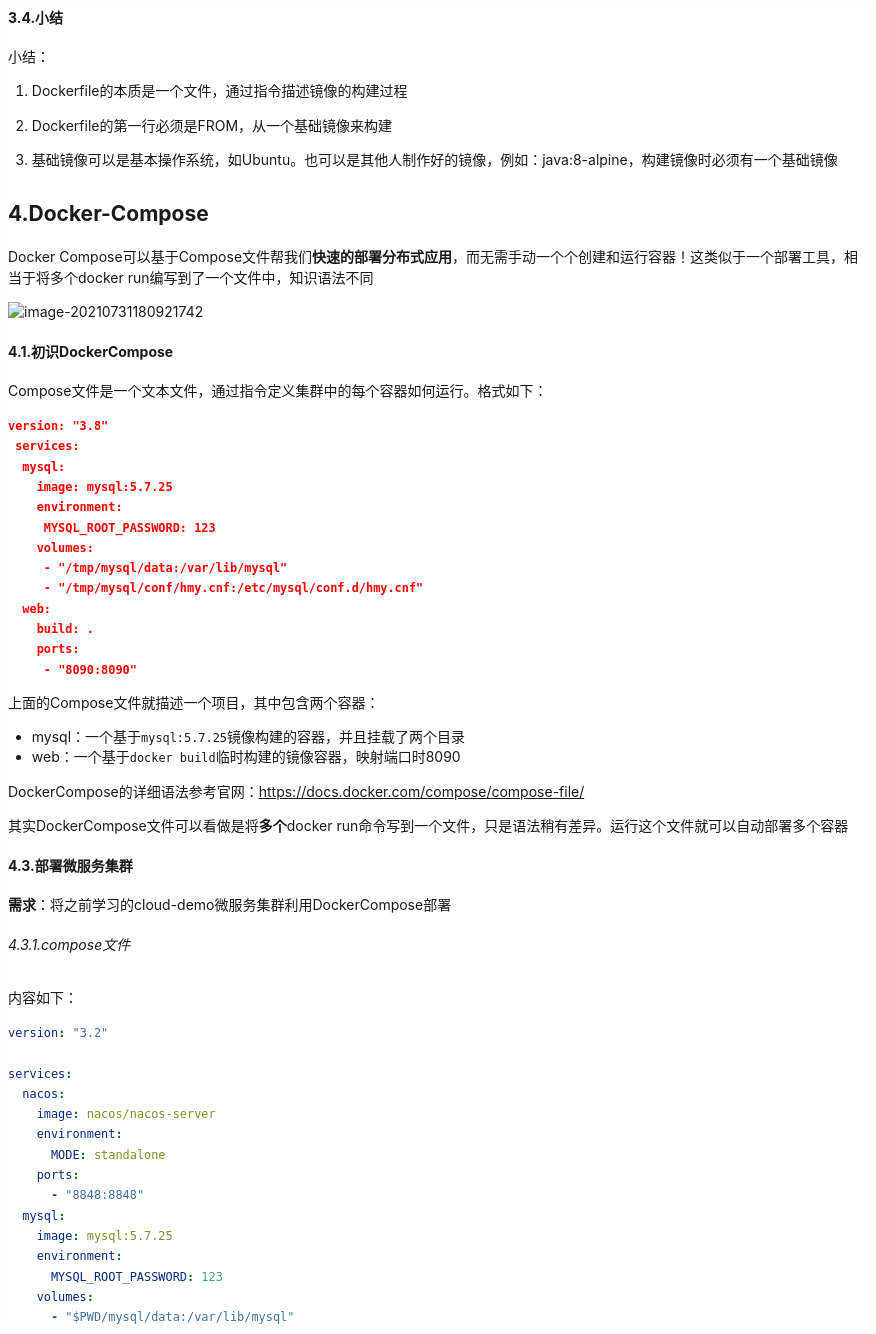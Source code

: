 #### 3.4.小结

小结：

1. Dockerfile的本质是一个文件，通过指令描述镜像的构建过程

2. Dockerfile的第一行必须是FROM，从一个基础镜像来构建

3. 基础镜像可以是基本操作系统，如Ubuntu。也可以是其他人制作好的镜像，例如：java:8-alpine，构建镜像时必须有一个基础镜像

## 4.Docker-Compose

Docker Compose可以基于Compose文件帮我们**快速的部署分布式应用**，而无需手动一个个创建和运行容器！这类似于一个部署工具，相当于将多个docker run编写到了一个文件中，知识语法不同

![image-20210731180921742](https://zzzi-img-1313100942.cos.ap-beijing.myqcloud.com/img/202312261502834.png)

#### 4.1.初识DockerCompose

Compose文件是一个文本文件，通过指令定义集群中的每个容器如何运行。格式如下：

```json
version: "3.8"
 services:
  mysql:
    image: mysql:5.7.25
    environment:
     MYSQL_ROOT_PASSWORD: 123 
    volumes:
     - "/tmp/mysql/data:/var/lib/mysql"
     - "/tmp/mysql/conf/hmy.cnf:/etc/mysql/conf.d/hmy.cnf"
  web:
    build: .
    ports:
     - "8090:8090"
```

上面的Compose文件就描述一个项目，其中包含两个容器：

- mysql：一个基于`mysql:5.7.25`镜像构建的容器，并且挂载了两个目录
- web：一个基于`docker build`临时构建的镜像容器，映射端口时8090

DockerCompose的详细语法参考官网：https://docs.docker.com/compose/compose-file/

其实DockerCompose文件可以看做是将**多个**docker run命令写到一个文件，只是语法稍有差异。运行这个文件就可以自动部署多个容器

#### 4.3.部署微服务集群

**需求**：将之前学习的cloud-demo微服务集群利用DockerCompose部署

###### 4.3.1.compose文件

内容如下：

```yaml
version: "3.2"

services:
  nacos:
    image: nacos/nacos-server
    environment:
      MODE: standalone
    ports:
      - "8848:8848"
  mysql:
    image: mysql:5.7.25
    environment:
      MYSQL_ROOT_PASSWORD: 123
    volumes:
      - "$PWD/mysql/data:/var/lib/mysql"
```